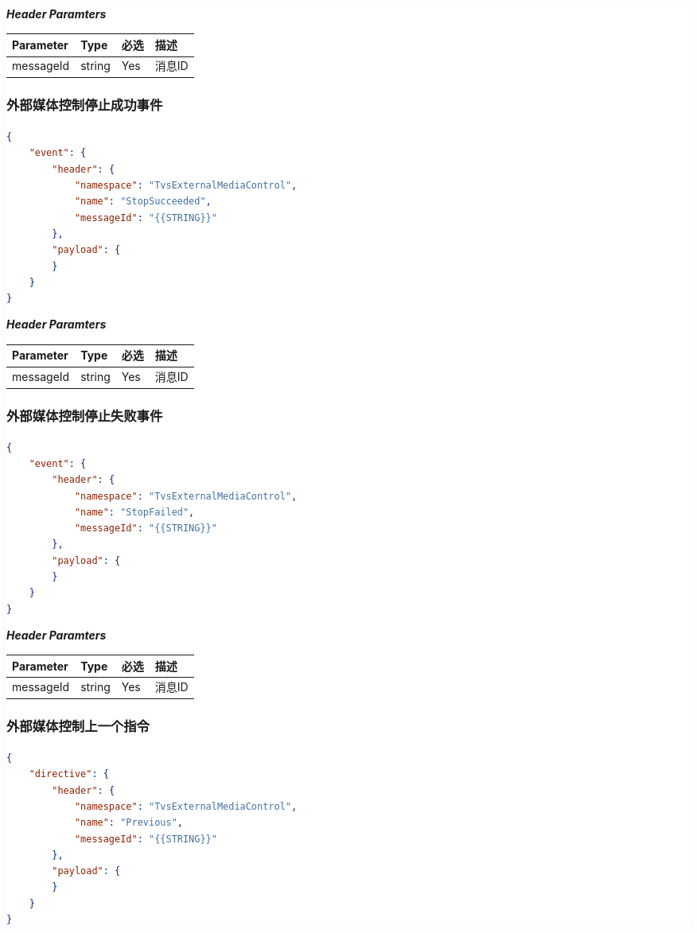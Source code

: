 ***Header Paramters***

|	Parameter			|	Type		|	必选	|	描述								|
|	:-------------------	|	:--------	|	:-----	|	:--------------------------------	|
|	messageId			|	string	|	Yes	|	消息ID							|

### 外部媒体控制停止成功事件
```json
{
	"event": {
		"header": {
			"namespace": "TvsExternalMediaControl",
			"name": "StopSucceeded",
            "messageId": "{{STRING}}"
		},
		"payload": {
		}
	}
}
```

***Header Paramters***

|	Parameter			|	Type		|	必选	|	描述								|
|	:-------------------	|	:--------	|	:-----	|	:--------------------------------	|
|	messageId			|	string	|	Yes	|	消息ID							|

### 外部媒体控制停止失败事件
```json
{
	"event": {
		"header": {
			"namespace": "TvsExternalMediaControl",
			"name": "StopFailed",
            "messageId": "{{STRING}}"
		},
		"payload": {
		}
	}
}
```

***Header Paramters***

|	Parameter			|	Type		|	必选	|	描述								|
|	:-------------------	|	:--------	|	:-----	|	:--------------------------------	|
|	messageId			|	string	|	Yes	|	消息ID							|

### 外部媒体控制上一个指令
```json
{
	"directive": {
		"header": {
			"namespace": "TvsExternalMediaControl",
			"name": "Previous",
            "messageId": "{{STRING}}"
		},
		"payload": {
		}
	}
}
```
